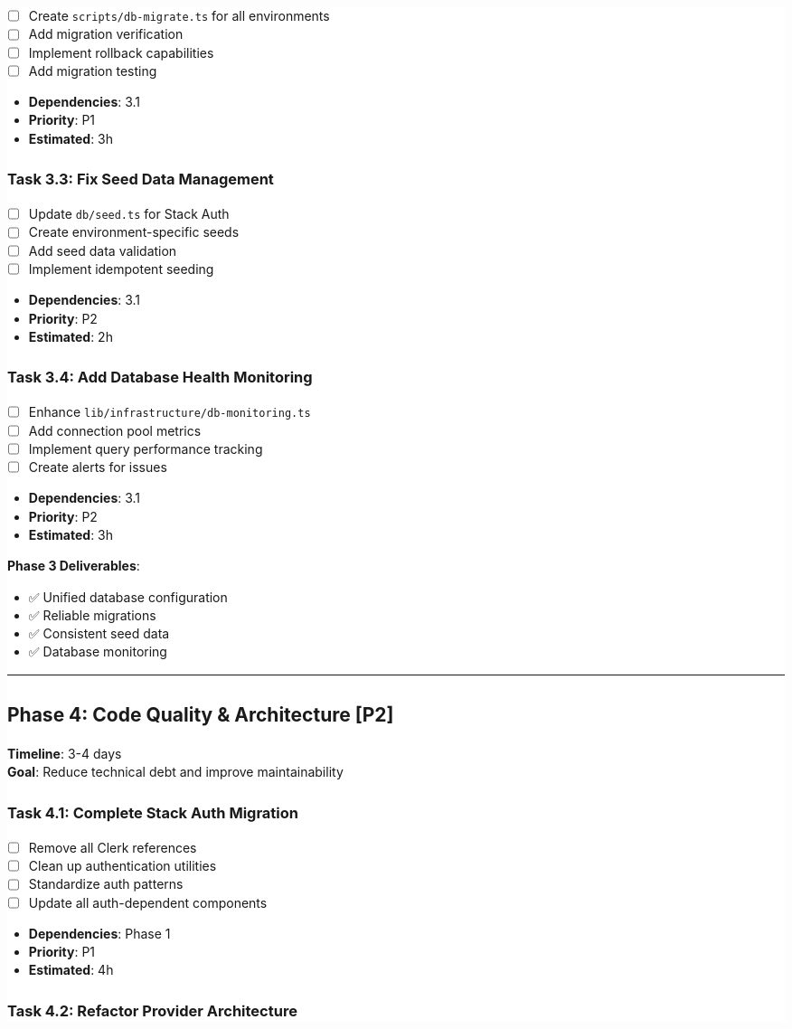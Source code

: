 - [ ] Create `scripts/db-migrate.ts` for all environments
- [ ] Add migration verification
- [ ] Implement rollback capabilities
- [ ] Add migration testing
- **Dependencies**: 3.1
- **Priority**: P1
- **Estimated**: 3h

### Task 3.3: Fix Seed Data Management

- [ ] Update `db/seed.ts` for Stack Auth
- [ ] Create environment-specific seeds
- [ ] Add seed data validation
- [ ] Implement idempotent seeding
- **Dependencies**: 3.1
- **Priority**: P2
- **Estimated**: 2h

### Task 3.4: Add Database Health Monitoring

- [ ] Enhance `lib/infrastructure/db-monitoring.ts`
- [ ] Add connection pool metrics
- [ ] Implement query performance tracking
- [ ] Create alerts for issues
- **Dependencies**: 3.1
- **Priority**: P2
- **Estimated**: 3h

**Phase 3 Deliverables**:

- ✅ Unified database configuration
- ✅ Reliable migrations
- ✅ Consistent seed data
- ✅ Database monitoring

---

## Phase 4: Code Quality & Architecture [P2]

**Timeline**: 3-4 days  
**Goal**: Reduce technical debt and improve maintainability

### Task 4.1: Complete Stack Auth Migration

- [ ] Remove all Clerk references
- [ ] Clean up authentication utilities
- [ ] Standardize auth patterns
- [ ] Update all auth-dependent components
- **Dependencies**: Phase 1
- **Priority**: P1
- **Estimated**: 4h

### Task 4.2: Refactor Provider Architecture
